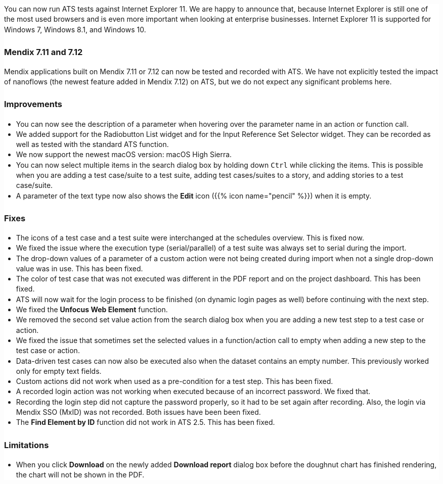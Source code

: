 You can now run ATS tests against Internet Explorer 11. We are happy to announce that, because Internet Explorer is still one of the most used browsers and is even more important when looking at enterprise businesses. Internet Explorer 11 is supported for Windows 7, Windows 8.1, and Windows 10.

### Mendix 7.11 and 7.12

Mendix applications built on Mendix 7.11 or 7.12 can now be tested and recorded with ATS. We have not explicitly tested the impact of nanoflows (the newest feature added in Mendix 7.12) on ATS, but we do not expect any significant problems here.

### Improvements

* You can now see the description of a parameter when hovering over the parameter name in an action or function call.
* We added support for the Radiobutton List widget and for the Input Reference Set Selector widget. They can be recorded as well as tested with the standard ATS function.
* We now support the newest macOS version: macOS High Sierra.
* You can now select multiple items in the search dialog box by holding down <kbd>Ctrl</kbd> while clicking the items. This is possible when you are adding a test case/suite to a test suite, adding test cases/suites to a story, and adding stories to a test case/suite.
* A parameter of the text type now also shows the **Edit** icon ({{% icon name="pencil" %}}) when it is empty.

### Fixes

* The icons of a test case and a test suite were interchanged at the schedules overview. This is fixed now.
* We fixed the issue where the execution type (serial/parallel) of a test suite was always set to serial during the import.
* The drop-down values of a parameter of a custom action were not being created during import when not a single drop-down value was in use. This has been fixed.
* The color of test case that was not executed was different in the PDF report and on the project dashboard. This has been fixed.
* ATS will now wait for the login process to be finished (on dynamic login pages as well) before continuing with the next step.
* We fixed the **Unfocus Web Element** function.
* We removed the second set value action from the search dialog box when you are adding a new test step to a test case or action.
* We fixed the issue that sometimes set the selected values in a function/action call to empty when adding a new step to the test case or action.
* Data-driven test cases can now also be executed also when the dataset contains an empty number. This previously worked only for empty text fields.
* Custom actions did not work when used as a pre-condition for a test step. This has been fixed.
* A recorded login action was not working when executed because of an incorrect password. We fixed that.
* Recording the login step did not capture the password properly, so it had to be set again after recording. Also, the login via Mendix SSO (MxID) was not recorded. Both issues have been been fixed.
* The **Find Element by ID** function did not work in ATS 2.5. This has been fixed.

### Limitations

* When you click **Download** on the newly added **Download report** dialog box before the doughnut chart has finished rendering, the chart will not be shown in the PDF.
